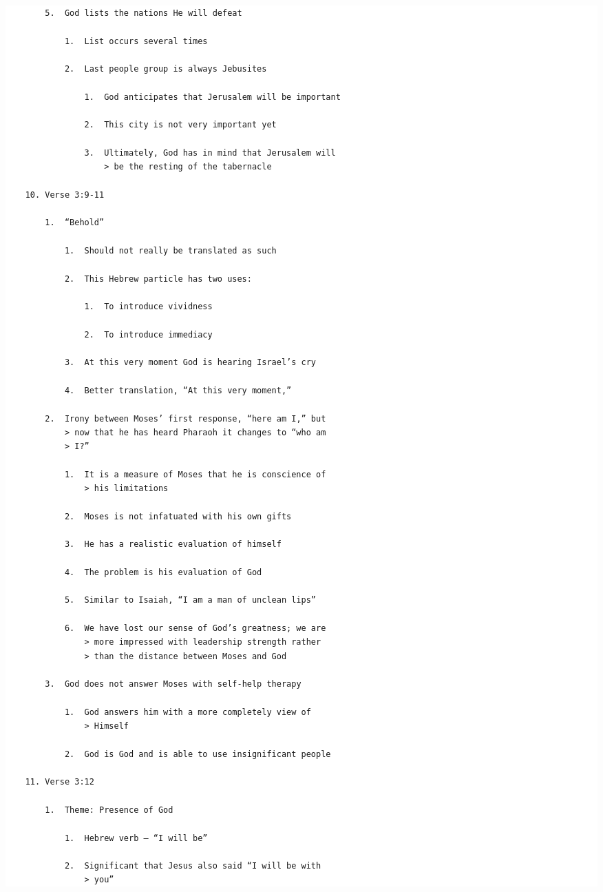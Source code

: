             5.  God lists the nations He will defeat

                1.  List occurs several times

                2.  Last people group is always Jebusites

                    1.  God anticipates that Jerusalem will be important

                    2.  This city is not very important yet

                    3.  Ultimately, God has in mind that Jerusalem will
                        > be the resting of the tabernacle

        10. Verse 3:9-11

            1.  “Behold”

                1.  Should not really be translated as such

                2.  This Hebrew particle has two uses:

                    1.  To introduce vividness

                    2.  To introduce immediacy

                3.  At this very moment God is hearing Israel’s cry

                4.  Better translation, “At this very moment,”

            2.  Irony between Moses’ first response, “here am I,” but
                > now that he has heard Pharaoh it changes to “who am
                > I?”

                1.  It is a measure of Moses that he is conscience of
                    > his limitations

                2.  Moses is not infatuated with his own gifts

                3.  He has a realistic evaluation of himself

                4.  The problem is his evaluation of God

                5.  Similar to Isaiah, “I am a man of unclean lips”

                6.  We have lost our sense of God’s greatness; we are
                    > more impressed with leadership strength rather
                    > than the distance between Moses and God

            3.  God does not answer Moses with self-help therapy

                1.  God answers him with a more completely view of
                    > Himself

                2.  God is God and is able to use insignificant people

        11. Verse 3:12

            1.  Theme: Presence of God

                1.  Hebrew verb – “I will be”

                2.  Significant that Jesus also said “I will be with
                    > you”
